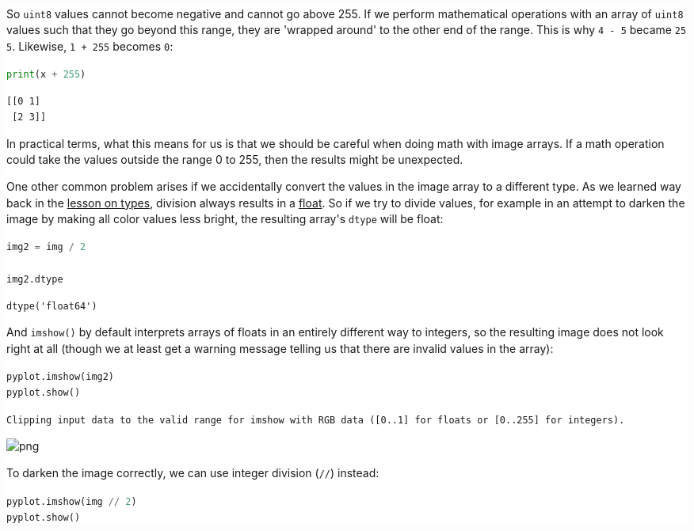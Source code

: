 

So `uint8` values cannot become negative and cannot go above 255. If we perform mathematical operations with an array of `uint8` values such that they go beyond this range, they are 'wrapped around' to the other end of the range. This is why `4 - 5` became `255`. Likewise, `1 + 255` becomes `0`:


```python
print(x + 255)
```

    [[0 1]
     [2 3]]


In practical terms, what this means for us is that we should be careful when doing math with image arrays. If a math operation could take the values outside the range 0 to 255, then the results might be unexpected.

One other common problem arises if we accidentally convert the values in the image array to a different type. As we learned way back in the [lesson on types](types.md), division always results in a [float](extras/glossary.md#float). So if we try to divide values, for example in an attempt to darken the image by making all color values less bright, the resulting array's `dtype` will be float:


```python
img2 = img / 2

img2.dtype
```




    dtype('float64')



And `imshow()` by default interprets arrays of floats in an entirely different way to integers, so the resulting image does not look right at all (though we at least get a warning message telling us that there are invalid values in the array):


```python
pyplot.imshow(img2)
pyplot.show()
```

    Clipping input data to the valid range for imshow with RGB data ([0..1] for floats or [0..255] for integers).



![png](output_47_1.png)


To darken the image correctly, we can use integer division (`//`) instead:


```python
pyplot.imshow(img // 2)
pyplot.show()
```

